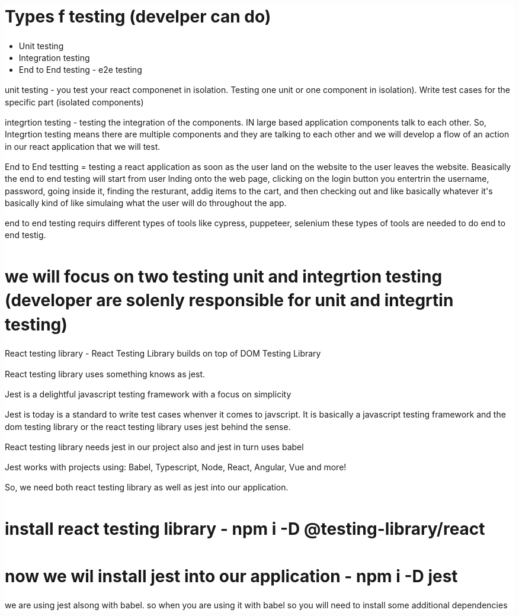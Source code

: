 # Types f testing (develper can do)

- Unit testing
- Integration testing
- End to End testing - e2e testing


unit testing - you test your react componenet in isolation. Testing one unit or one component in isolation). Write test cases for the specific part (isolated components)

integrtion testing - testing the integration of the components. IN large based application components talk to each other. So, Integrtion testing means there are multiple  components and they are talking to each other and we will develop a flow of an action in our react application that we will test. 

End to End testting = testing a react application as soon as the user land on the website to the user leaves the website.
Beasically the end to end testing will start from user lnding onto the web page, clicking on the login button you entertrin the username, password, going inside it, finding the resturant, addig items to the cart, and then checking out and like basically whatever it's basically kind of like simulaing what the user will do throughout the app.

end to end testing requirs different types of tools like cypress, puppeteer, selenium these types of tools are needed to do end to end testig.


# we will focus on two testing unit and integrtion testing (developer are solenly responsible for unit and integrtin testing)

React testing library - React Testing Library builds on top of DOM Testing Library

React testing library uses something knows as jest. 

Jest is a delightful javascript testing framework with a focus on simplicity

Jest is today is a standard to write test cases whenver it comes to javscript. It is basically a javascript testing framework and the dom testing library or the react testing library uses jest behind the sense.

React testing library needs jest in our project also and jest in turn uses babel

Jest works with projects using: Babel, Typescript, Node, React, Angular, Vue and more!

So, we need both react testing library  as well as jest into our application.

# install react testing library - npm i -D @testing-library/react

# now we wil install jest into our application - npm i -D jest

we are using jest alsong with babel. so when you are using it with babel  so you will need to install some additional dependencies
